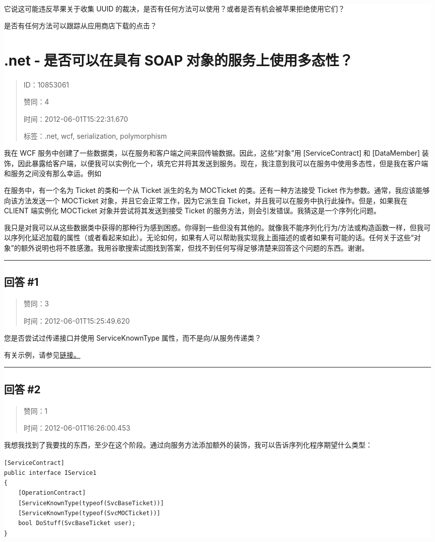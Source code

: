 它说这可能违反苹果关于收集 UUID 的裁决，是否有任何方法可以使用？或者是否有机会被苹果拒绝使用它们？

是否有任何方法可以跟踪从应用商店下载的点击？

# .net - 是否可以在具有 SOAP 对象的服务上使用多态性？

> ID：10853061
> 
> 赞同：4
> 
> 时间：2012-06-01T15:22:31.670
> 
> 标签：.net, wcf, serialization, polymorphism

我在 WCF 服务中创建了一些数据类，以在服务和客户端之间来回传输数据。因此，这些“对象”用 [ServiceContract] 和 [DataMember] 装饰，因此暴露给客户端，以便我可以实例化一个，填充它并将其发送到服务。现在，我注意到我可以在服务中使用多态性，但是我在客户端和服务之间没有那么幸运。例如

在服务中，有一个名为 Ticket 的类和一个从 Ticket 派生的名为 MOCTicket 的类。还有一种方法接受 Ticket 作为参数。通常，我应该能够向该方法发送一个 MOCTicket 对象，并且它会正常工作，因为它派生自 Ticket，并且我可以在服务中执行此操作。但是，如果我在 CLIENT 端实例化 MOCTicket 对象并尝试将其发送到接受 Ticket 的服务方法，则会引发错误。我猜这是一个序列化问题。

我只是对我可以从这些数据类中获得的那种行为感到困惑。你得到一些但没有其他的。就像我不能序列化行为/方法或构造函数一样，但我可以序列化延迟加载的属性（或者看起来如此）。无论如何，如果有人可以帮助我实现我上面描述的或者如果有可能的话。任何关于这些“对象”的额外说明也将不胜感激。我用谷歌搜索试图找到答案，但找不到任何写得足够清楚来回答这个问题的东西。谢谢。

* * *

## 回答 #1

> 赞同：3
> 
> 时间：2012-06-01T15:25:49.620

您是否尝试过传递接口并使用 ServiceKnownType 属性，而不是向/从服务传递类？

有关示例，请参见[链接。](https://stackoverflow.com/questions/310160/passing-interface-in-a-wcf-service)

* * *

## 回答 #2

> 赞同：1
> 
> 时间：2012-06-01T16:26:00.453

我想我找到了我要找的东西，至少在这个阶段。通过向服务方法添加额外的装饰，我可以告诉序列化程序期望什么类型：

```
[ServiceContract]
public interface IService1
{
    [OperationContract]
    [ServiceKnownType(typeof(SvcBaseTicket))]
    [ServiceKnownType(typeof(SvcMOCTicket))]
    bool DoStuff(SvcBaseTicket user);
} 
```
